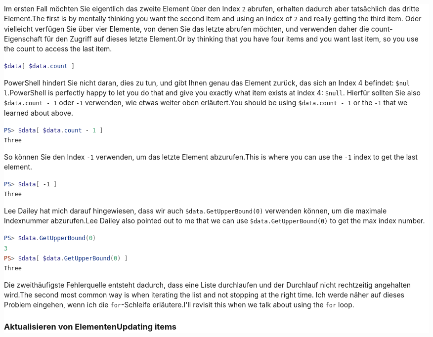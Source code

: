 <span data-ttu-id="b3c8f-177">Im ersten Fall möchten Sie eigentlich das zweite Element über den Index `2` abrufen, erhalten dadurch aber tatsächlich das dritte Element.</span><span class="sxs-lookup"><span data-stu-id="b3c8f-177">The first is by mentally thinking you want the second item and using an index of `2` and really getting the third item.</span></span> <span data-ttu-id="b3c8f-178">Oder vielleicht verfügen Sie über vier Elemente, von denen Sie das letzte abrufen möchten, und verwenden daher die count-Eigenschaft für den Zugriff auf dieses letzte Element.</span><span class="sxs-lookup"><span data-stu-id="b3c8f-178">Or by thinking that you have four items and you want last item, so you use the count to access the last item.</span></span>

```powershell
$data[ $data.count ]
```

<span data-ttu-id="b3c8f-179">PowerShell hindert Sie nicht daran, dies zu tun, und gibt Ihnen genau das Element zurück, das sich an Index 4 befindet: `$null`.</span><span class="sxs-lookup"><span data-stu-id="b3c8f-179">PowerShell is perfectly happy to let you do that and give you exactly what item exists at index 4: `$null`.</span></span> <span data-ttu-id="b3c8f-180">Hierfür sollten Sie also `$data.count - 1` oder `-1` verwenden, wie etwas weiter oben erläutert.</span><span class="sxs-lookup"><span data-stu-id="b3c8f-180">You should be using `$data.count - 1` or the `-1` that we learned about above.</span></span>

```powershell
PS> $data[ $data.count - 1 ]
Three
```

<span data-ttu-id="b3c8f-181">So können Sie den Index `-1` verwenden, um das letzte Element abzurufen.</span><span class="sxs-lookup"><span data-stu-id="b3c8f-181">This is where you can use the `-1` index to get the last element.</span></span>

```powershell
PS> $data[ -1 ]
Three
```

<span data-ttu-id="b3c8f-182">Lee Dailey hat mich darauf hingewiesen, dass wir auch `$data.GetUpperBound(0)` verwenden können, um die maximale Indexnummer abzurufen.</span><span class="sxs-lookup"><span data-stu-id="b3c8f-182">Lee Dailey also pointed out to me that we can use `$data.GetUpperBound(0)` to get the max index number.</span></span>

```powershell
PS> $data.GetUpperBound(0)
3
PS> $data[ $data.GetUpperBound(0) ]
Three
```

<span data-ttu-id="b3c8f-183">Die zweithäufigste Fehlerquelle entsteht dadurch, dass eine Liste durchlaufen und der Durchlauf nicht rechtzeitig angehalten wird.</span><span class="sxs-lookup"><span data-stu-id="b3c8f-183">The second most common way is when iterating the list and not stopping at the right time.</span></span> <span data-ttu-id="b3c8f-184">Ich werde näher auf dieses Problem eingehen, wenn ich die `for`-Schleife erläutere.</span><span class="sxs-lookup"><span data-stu-id="b3c8f-184">I'll revisit this when we talk about using the `for` loop.</span></span>

### <a name="updating-items"></a><span data-ttu-id="b3c8f-185">Aktualisieren von Elementen</span><span class="sxs-lookup"><span data-stu-id="b3c8f-185">Updating items</span></span>

